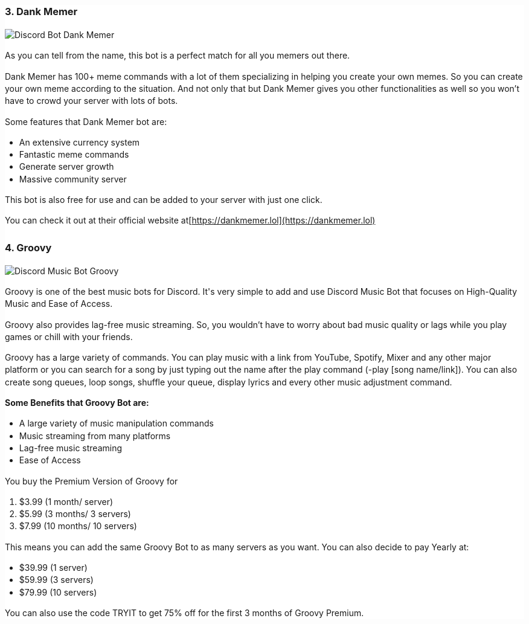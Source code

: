 ### 3. Dank Memer

![Discord  Bot Dank Memer](https://images.wondershare.com/filmora/article-images/discord-bot-dankmemer.jpg)

As you can tell from the name, this bot is a perfect match for all you memers out there.

Dank Memer has 100+ meme commands with a lot of them specializing in helping you create your own memes. So you can create your own meme according to the situation. And not only that but Dank Memer gives you other functionalities as well so you won’t have to crowd your server with lots of bots.

Some features that Dank Memer bot are:

* An extensive currency system
* Fantastic meme commands
* Generate server growth
* Massive community server

This bot is also free for use and can be added to your server with just one click.

You can check it out at their official website at[https://dankmemer.lol](https://dankmemer.lol)

### 4. Groovy

![Discord Music Bot Groovy](https://images.wondershare.com/filmora/article-images/discord-groovy-bot-chat.jpg)

Groovy is one of the best music bots for Discord. It's very simple to add and use Discord Music Bot that focuses on High-Quality Music and Ease of Access.

Groovy also provides lag-free music streaming. So, you wouldn’t have to worry about bad music quality or lags while you play games or chill with your friends.

Groovy has a large variety of commands. You can play music with a link from YouTube, Spotify, Mixer and any other major platform or you can search for a song by just typing out the name after the play command (-play \[song name/link\]). You can also create song queues, loop songs, shuffle your queue, display lyrics and every other music adjustment command.

**Some Benefits that Groovy Bot are:**

* A large variety of music manipulation commands
* Music streaming from many platforms
* Lag-free music streaming
* Ease of Access

You buy the Premium Version of Groovy for

1. $3.99 (1 month/ server)
2. $5.99 (3 months/ 3 servers)
3. $7.99 (10 months/ 10 servers)

This means you can add the same Groovy Bot to as many servers as you want. You can also decide to pay Yearly at:

* $39.99 (1 server)
* $59.99 (3 servers)
* $79.99 (10 servers)

You can also use the code TRYIT to get 75% off for the first 3 months of Groovy Premium.

